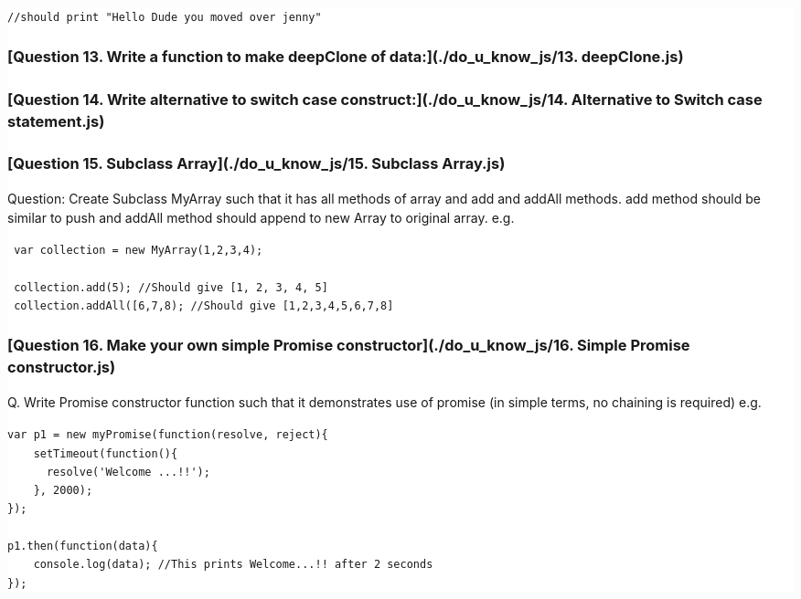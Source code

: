     //should print "Hello Dude you moved over jenny"


### [Question 13. Write a function to make deepClone of data:](./do_u_know_js/13. deepClone.js)

### [Question 14. Write alternative to switch case construct:](./do_u_know_js/14. Alternative to Switch case statement.js)

### [Question 15. Subclass Array](./do_u_know_js/15. Subclass Array.js)
   Question:
  Create Subclass MyArray such that it has all methods of array and add and addAll methods.
  add method should be similar to push and addAll method should append to new Array to original array.
  e.g.

     var collection = new MyArray(1,2,3,4);

     collection.add(5); //Should give [1, 2, 3, 4, 5]
     collection.addAll([6,7,8); //Should give [1,2,3,4,5,6,7,8]


### [Question 16. Make your own simple Promise constructor](./do_u_know_js/16. Simple Promise constructor.js)
Q. Write Promise constructor function such that it demonstrates use of promise (in simple terms, no chaining is required)
e.g.

    var p1 = new myPromise(function(resolve, reject){
        setTimeout(function(){
          resolve('Welcome ...!!');
        }, 2000);
    });

    p1.then(function(data){
        console.log(data); //This prints Welcome...!! after 2 seconds
    });



